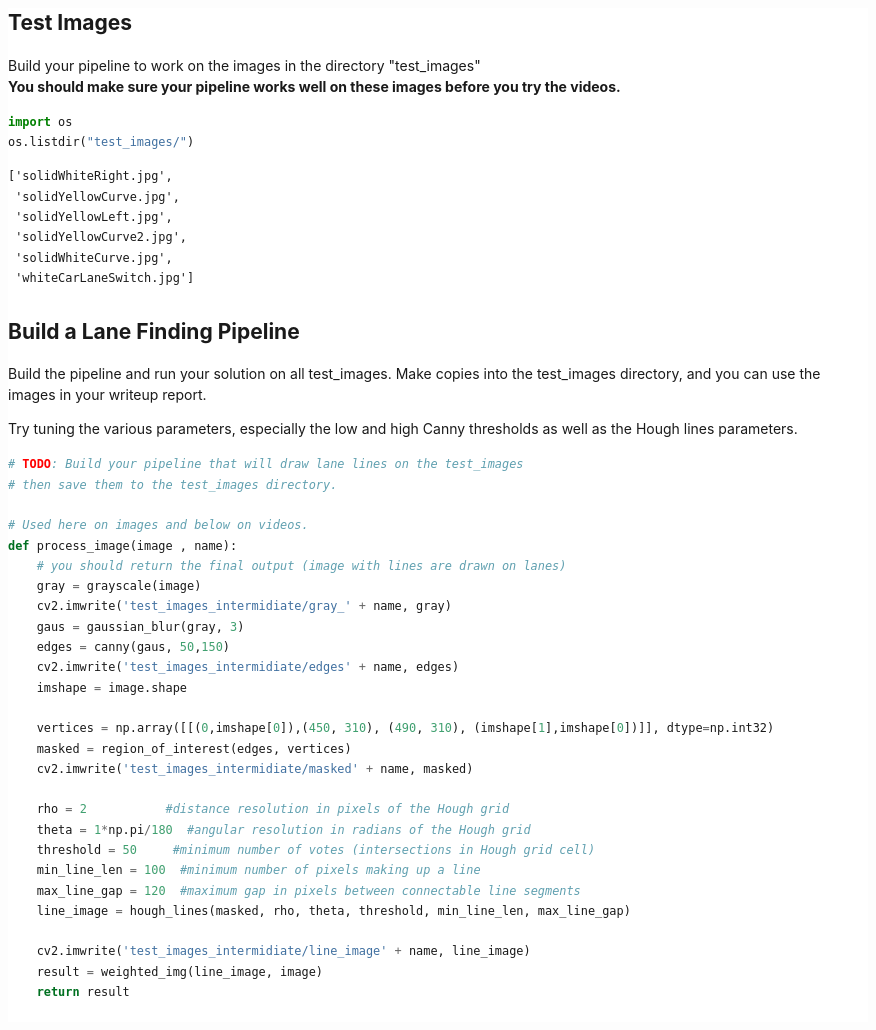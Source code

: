 ## Test Images

Build your pipeline to work on the images in the directory "test_images"  
**You should make sure your pipeline works well on these images before you try the videos.**


```python
import os
os.listdir("test_images/")
```




    ['solidWhiteRight.jpg',
     'solidYellowCurve.jpg',
     'solidYellowLeft.jpg',
     'solidYellowCurve2.jpg',
     'solidWhiteCurve.jpg',
     'whiteCarLaneSwitch.jpg']



## Build a Lane Finding Pipeline



Build the pipeline and run your solution on all test_images. Make copies into the test_images directory, and you can use the images in your writeup report.

Try tuning the various parameters, especially the low and high Canny thresholds as well as the Hough lines parameters.


```python
# TODO: Build your pipeline that will draw lane lines on the test_images
# then save them to the test_images directory.

# Used here on images and below on videos.
def process_image(image , name):
    # you should return the final output (image with lines are drawn on lanes)
    gray = grayscale(image)
    cv2.imwrite('test_images_intermidiate/gray_' + name, gray)
    gaus = gaussian_blur(gray, 3)
    edges = canny(gaus, 50,150)  
    cv2.imwrite('test_images_intermidiate/edges' + name, edges)
    imshape = image.shape
    
    vertices = np.array([[(0,imshape[0]),(450, 310), (490, 310), (imshape[1],imshape[0])]], dtype=np.int32) 
    masked = region_of_interest(edges, vertices)
    cv2.imwrite('test_images_intermidiate/masked' + name, masked)
    
    rho = 2           #distance resolution in pixels of the Hough grid
    theta = 1*np.pi/180  #angular resolution in radians of the Hough grid
    threshold = 50     #minimum number of votes (intersections in Hough grid cell)
    min_line_len = 100  #minimum number of pixels making up a line
    max_line_gap = 120  #maximum gap in pixels between connectable line segments
    line_image = hough_lines(masked, rho, theta, threshold, min_line_len, max_line_gap)
    
    cv2.imwrite('test_images_intermidiate/line_image' + name, line_image)
    result = weighted_img(line_image, image)
    return result



```


[//]: # (Image References)
[image0]: test_images/solidWhiteCurve.jpg "Grayscale"
[image1]: test_images/solidWhiteCurve.jpg?31312 "Original"
[image2]: test_images_intermidiate/gray_solidWhiteCurve.jpg?3112 "Grayscale"
[image3]: test_images_intermidiate/edgessolidWhiteCurve.jpg?1312 "Edges"
[image4]: test_images_intermidiate/maskedsolidWhiteCurve.jpg?312 "Mask and region apply"
[image5]: test_images_intermidiate/line_imagesolidWhiteCurve.jpg?2332 "Hough Transformation apply"
[image6]: test_images_output/final_solidWhiteCurve.jpg?arg12 "Final Images"